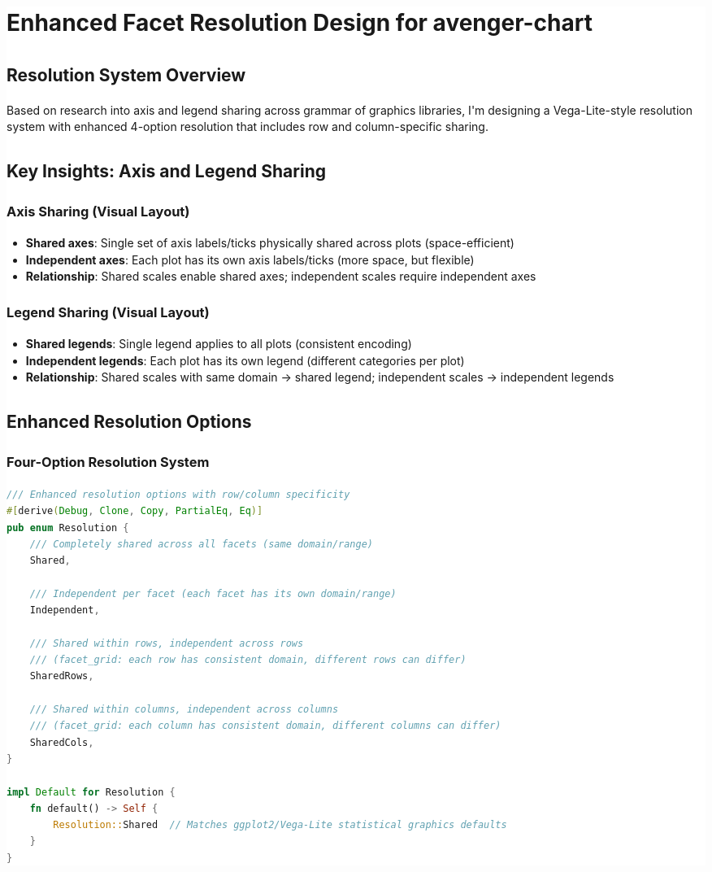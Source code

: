 # Enhanced Facet Resolution Design for avenger-chart

## Resolution System Overview

Based on research into axis and legend sharing across grammar of graphics libraries, I'm designing a Vega-Lite-style resolution system with enhanced 4-option resolution that includes row and column-specific sharing.

## Key Insights: Axis and Legend Sharing

### **Axis Sharing** (Visual Layout)
- **Shared axes**: Single set of axis labels/ticks physically shared across plots (space-efficient)
- **Independent axes**: Each plot has its own axis labels/ticks (more space, but flexible)
- **Relationship**: Shared scales enable shared axes; independent scales require independent axes

### **Legend Sharing** (Visual Layout)
- **Shared legends**: Single legend applies to all plots (consistent encoding)
- **Independent legends**: Each plot has its own legend (different categories per plot)
- **Relationship**: Shared scales with same domain → shared legend; independent scales → independent legends

## Enhanced Resolution Options

### Four-Option Resolution System

```rust
/// Enhanced resolution options with row/column specificity
#[derive(Debug, Clone, Copy, PartialEq, Eq)]
pub enum Resolution {
    /// Completely shared across all facets (same domain/range)
    Shared,
    
    /// Independent per facet (each facet has its own domain/range)
    Independent,
    
    /// Shared within rows, independent across rows
    /// (facet_grid: each row has consistent domain, different rows can differ)
    SharedRows,
    
    /// Shared within columns, independent across columns  
    /// (facet_grid: each column has consistent domain, different columns can differ)
    SharedCols,
}

impl Default for Resolution {
    fn default() -> Self {
        Resolution::Shared  // Matches ggplot2/Vega-Lite statistical graphics defaults
    }
}
```
